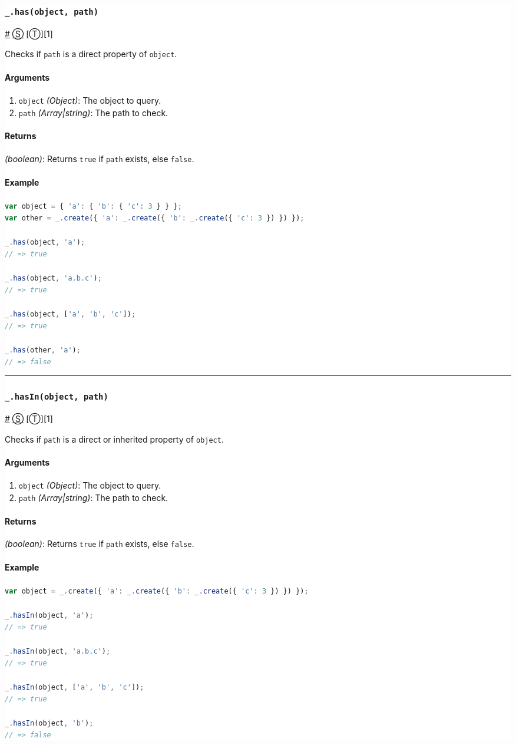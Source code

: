 



### <a id="has"></a>`_.has(object, path)`
<a href="#has">#</a> [&#x24C8;](https://github.com/lodash/lodash/blob/master/lodash.js#L11018 "View in source") [&#x24C9;][1]

Checks if `path` is a direct property of `object`.

#### Arguments
1. `object` *(Object)*: The object to query.
2. `path` *(Array|string)*: The path to check.

#### Returns
*(boolean)*:  Returns `true` if `path` exists, else `false`.

#### Example
```js
var object = { 'a': { 'b': { 'c': 3 } } };
var other = _.create({ 'a': _.create({ 'b': _.create({ 'c': 3 }) }) });

_.has(object, 'a');
// => true

_.has(object, 'a.b.c');
// => true

_.has(object, ['a', 'b', 'c']);
// => true

_.has(other, 'a');
// => false
```
* * *





### <a id="hasIn"></a>`_.hasIn(object, path)`
<a href="#hasIn">#</a> [&#x24C8;](https://github.com/lodash/lodash/blob/master/lodash.js#L11047 "View in source") [&#x24C9;][1]

Checks if `path` is a direct or inherited property of `object`.

#### Arguments
1. `object` *(Object)*: The object to query.
2. `path` *(Array|string)*: The path to check.

#### Returns
*(boolean)*:  Returns `true` if `path` exists, else `false`.

#### Example
```js
var object = _.create({ 'a': _.create({ 'b': _.create({ 'c': 3 }) }) });

_.hasIn(object, 'a');
// => true

_.hasIn(object, 'a.b.c');
// => true

_.hasIn(object, ['a', 'b', 'c']);
// => true

_.hasIn(object, 'b');
// => false
```